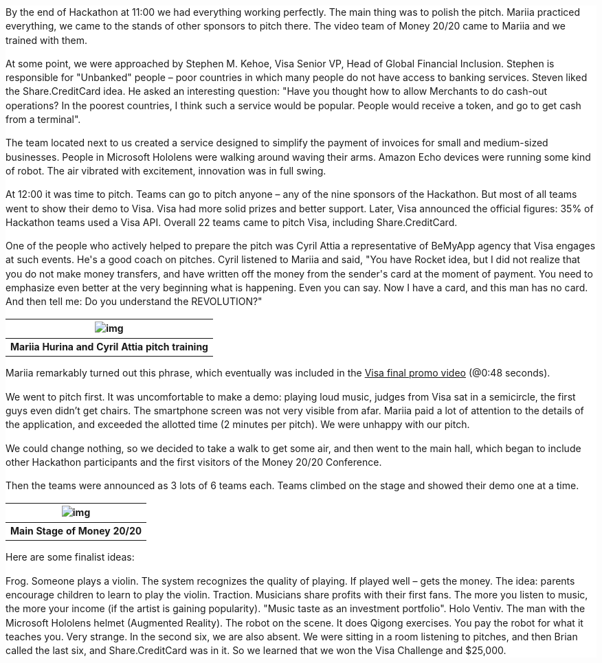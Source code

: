 By the end of Hackathon at 11:00 we had everything working perfectly. The main thing was to polish the pitch. Mariia practiced everything, we came to the stands of other sponsors to pitch there. The video team of Money 20/20 came to Mariia and we trained with them.

At some point, we were approached by Stephen M. Kehoe, Visa Senior VP, Head of Global Financial Inclusion. Stephen is responsible for "Unbanked" people – poor countries in which many people do not have access to banking services. Steven liked the Share.CreditCard idea. He asked an interesting question: "Have you thought how to allow Merchants to do cash-out operations? In the poorest countries, I think such a service would be popular. People would receive a token, and go to get cash from a terminal".

The team located next to us created a service designed to simplify the payment of invoices for small and medium-sized businesses. People in Microsoft Hololens were walking around waving their arms. Amazon Echo devices were running some kind of robot. The air vibrated with excitement, innovation was in full swing.

At 12:00 it was time to pitch. Teams can go to pitch anyone – any of the nine sponsors of the Hackathon. But most of all teams went to show their demo to Visa. Visa had more solid prizes and better support. Later, Visa announced the official figures: 35% of Hackathon teams used a Visa API. Overall 22 teams came to pitch Visa, including Share.CreditCard.

One of the people who actively helped to prepare the pitch was Cyril Attia a representative of BeMyApp agency that Visa engages at such events. He's a good coach on pitches. Cyril listened to Mariia and said, "You have Rocket idea, but I did not realize that you do not make money transfers, and have written off the money from the sender's card at the moment of payment. You need to emphasize even better at the very beginning what is happening. Even you can say. Now I have a card, and this man has no card. And then tell me: Do you understand the REVOLUTION?"

| ![img](/images/10_Cyril-Attia.jpg) |
| :---: |
| **Mariia Hurina and Cyril Attia pitch training** |

Mariia remarkably turned out this phrase, which eventually was included in the [Visa final promo video](https://www.youtube.com/watch?v=B6XrbFQQo7I) (@0:48 seconds).

We went to pitch first. It was uncomfortable to make a demo: playing loud music, judges from Visa sat in a semicircle, the first guys even didn’t get chairs. The smartphone screen was not very visible from afar. Mariia paid a lot of attention to the details of the application, and exceeded the allotted time (2 minutes per pitch). We were unhappy with our pitch.

We could change nothing, so we decided to take a walk to get some air, and then went to the main hall, which began to include other Hackathon participants and the first visitors of the Money 20/20 Conference.

Then the teams were announced as 3 lots of 6 teams each. Teams climbed on the stage and showed their demo one at a time.

| ![img](/images/11_main-stage-money2020.jpg) |
| :---: |
| **Main Stage of Money 20/20** |

Here are some finalist ideas:

Frog. Someone plays a violin. The system recognizes the quality of playing. If played well – gets the money. The idea: parents encourage children to learn to play the violin.
Traction. Musicians share profits with their first fans. The more you listen to music, the more your income (if the artist is gaining popularity). "Music taste as an investment portfolio".
Holo Ventiv. The man with the Microsoft Hololens helmet (Augmented Reality). The robot on the scene. It does Qigong exercises. You pay the robot for what it teaches you. Very strange.
In the second six, we are also absent. We were sitting in a room listening to pitches, and then Brian called the last six, and Share.CreditCard was in it. So we learned that we won the Visa Challenge and $25,000.
